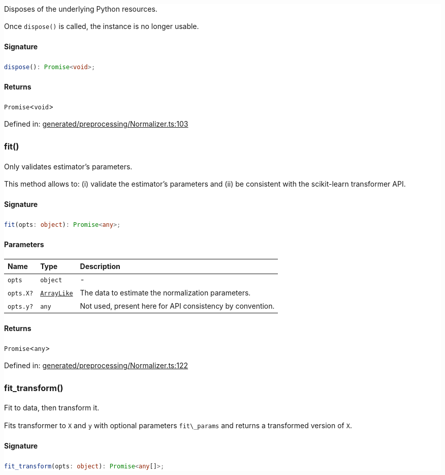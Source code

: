Disposes of the underlying Python resources.

Once `dispose()` is called, the instance is no longer usable.

#### Signature

```ts
dispose(): Promise<void>;
```

#### Returns

`Promise`\<`void`\>

Defined in:  [generated/preprocessing/Normalizer.ts:103](https://github.com/transitive-bullshit/scikit-learn-ts/blob/f3d7d2d/packages/sklearn/src/generated/preprocessing/Normalizer.ts#L103)

### fit()

Only validates estimator’s parameters.

This method allows to: (i) validate the estimator’s parameters and (ii) be consistent with the scikit-learn transformer API.

#### Signature

```ts
fit(opts: object): Promise<any>;
```

#### Parameters

| Name | Type | Description |
| :------ | :------ | :------ |
| `opts` | `object` | - |
| `opts.X?` | [`ArrayLike`](../types/ArrayLike.md) | The data to estimate the normalization parameters. |
| `opts.y?` | `any` | Not used, present here for API consistency by convention. |

#### Returns

`Promise`\<`any`\>

Defined in:  [generated/preprocessing/Normalizer.ts:122](https://github.com/transitive-bullshit/scikit-learn-ts/blob/f3d7d2d/packages/sklearn/src/generated/preprocessing/Normalizer.ts#L122)

### fit\_transform()

Fit to data, then transform it.

Fits transformer to `X` and `y` with optional parameters `fit\_params` and returns a transformed version of `X`.

#### Signature

```ts
fit_transform(opts: object): Promise<any[]>;
```
